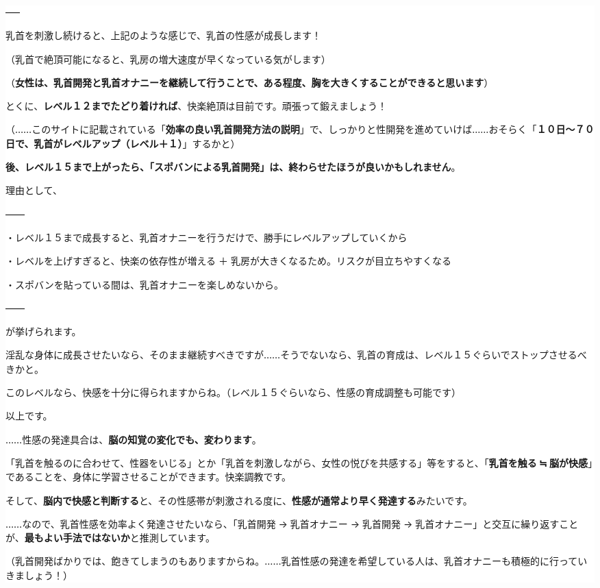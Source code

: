 —–

乳首を刺激し続けると、上記のような感じで、乳首の性感が成長します！

（乳首で絶頂可能になると、乳房の増大速度が早くなっている気がします）

（**女性は、乳首開発と乳首オナニーを継続して行うことで、ある程度、胸を大きくすることができると思います**）


とくに、**レベル１２までたどり着ければ**、快楽絶頂は目前です。頑張って鍛えましょう！

（……このサイトに記載されている「**効率の良い乳首開発方法の説明**」で、しっかりと性開発を進めていけば……おそらく「**１０日～７０日で、乳首がレベルアップ（レベル＋１）**」するかと）


**後、レベル１５まで上がったら、「スポバンによる乳首開発」は、終わらせたほうが良いかもしれません**。

理由として、

——

・レベル１５まで成長すると、乳首オナニーを行うだけで、勝手にレベルアップしていくから

・レベルを上げすぎると、快楽の依存性が増える ＋ 乳房が大きくなるため。リスクが目立ちやすくなる

・スポバンを貼っている間は、乳首オナニーを楽しめないから。

——

が挙げられます。


淫乱な身体に成長させたいなら、そのまま継続すべきですが……そうでないなら、乳首の育成は、レベル１５ぐらいでストップさせるべきかと。

このレベルなら、快感を十分に得られますからね。（レベル１５ぐらいなら、性感の育成調整も可能です）


以上です。

……性感の発達具合は、**脳の知覚の変化でも、変わります**。

「乳首を触るのに合わせて、性器をいじる」とか「乳首を刺激しながら、女性の悦びを共感する」等をすると、「**乳首を触る ≒ 脳が快感**」であることを、身体に学習させることができます。快楽調教です。

そして、**脳内で快感と判断する**と、その性感帯が刺激される度に、**性感が通常より早く発達する**みたいです。

……なので、乳首性感を効率よく発達させたいなら、「乳首開発 → 乳首オナニー → 乳首開発 → 乳首オナニー」と交互に繰り返すことが、**最もよい手法ではないか**と推測しています。

（乳首開発ばかりでは、飽きてしまうのもありますからね。……乳首性感の発達を希望している人は、乳首オナニーも積極的に行っていきましょう！）